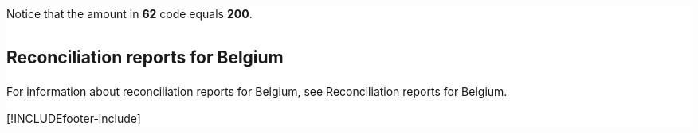 Notice that the amount in **62** code equals **200**.
    
## Reconciliation reports for Belgium

For information about reconciliation reports for Belgium, see [Reconciliation reports for Belgium](emea-bel-reconciliation-reports.md).






[!INCLUDE[footer-include](../../includes/footer-banner.md)]

